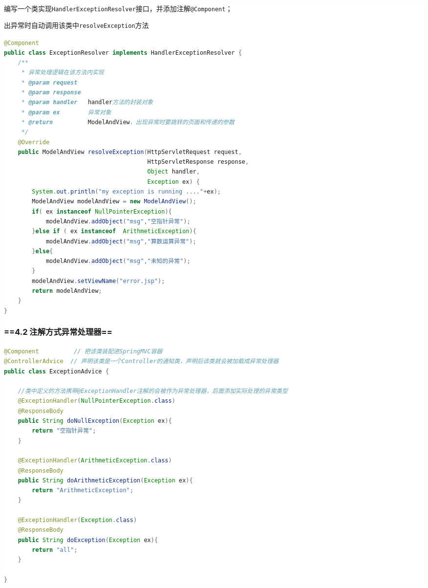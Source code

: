 编写一个类实现`HandlerExceptionResolver`接口，并添加注解`@Component`；

出异常时自动调用该类中`resolveException`方法

```java
@Component
public class ExceptionResolver implements HandlerExceptionResolver {
    /**
     * 异常处理逻辑在该方法内实现
     * @param request
     * @param response
     * @param handler   handler方法的封装对象
     * @param ex        异常对象
     * @return          ModelAndView，出现异常时要跳转的页面和传递的参数
     */
    @Override
    public ModelAndView resolveException(HttpServletRequest request,
                                         HttpServletResponse response,
                                         Object handler,
                                         Exception ex) {
        System.out.println("my exception is running ...."+ex);
        ModelAndView modelAndView = new ModelAndView();
        if( ex instanceof NullPointerException){
            modelAndView.addObject("msg","空指针异常");
        }else if ( ex instanceof  ArithmeticException){
            modelAndView.addObject("msg","算数运算异常");
        }else{
            modelAndView.addObject("msg","未知的异常");
        }
        modelAndView.setViewName("error.jsp");
        return modelAndView;
    }
}
```





### ==4.2 注解方式异常处理器==

```java
@Component          // 把该类装配进SpringMVC容器
@ControllerAdvice  // 声明该类是一个Controller的通知类，声明后该类就会被加载成异常处理器
public class ExceptionAdvice {

    //类中定义的方法携带@ExceptionHandler注解的会被作为异常处理器，后面添加实际处理的异常类型
    @ExceptionHandler(NullPointerException.class)
    @ResponseBody
    public String doNullException(Exception ex){
        return "空指针异常";
    }

    @ExceptionHandler(ArithmeticException.class)
    @ResponseBody
    public String doArithmeticException(Exception ex){
        return "ArithmeticException";
    }

    @ExceptionHandler(Exception.class)
    @ResponseBody
    public String doException(Exception ex){
        return "all";
    }

}
```
